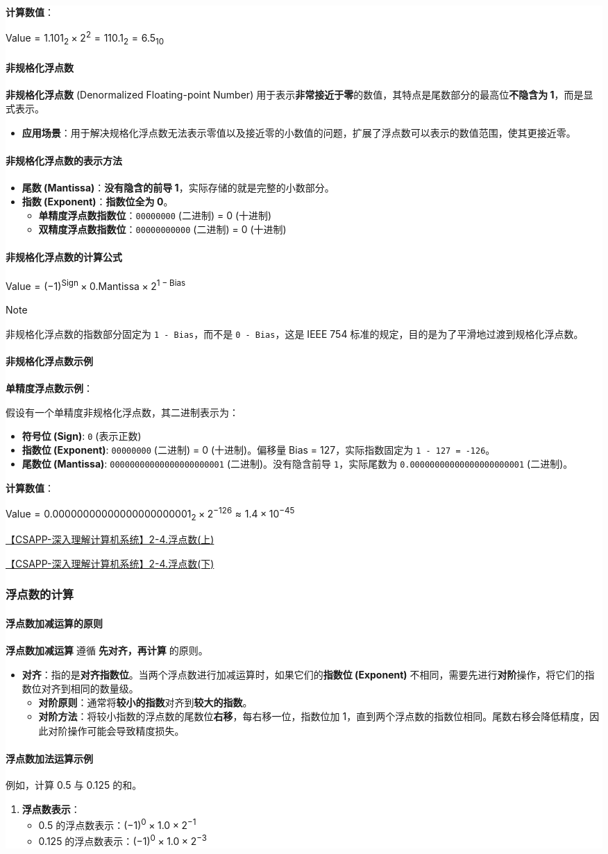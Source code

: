 **计算数值**：

$\text{Value} = 1.101_2 \times 2^{2} = 110.1_2 = 6.5_{10}$

#### 非规格化浮点数

**非规格化浮点数** (Denormalized Floating-point Number) 用于表示**非常接近于零**的数值，其特点是尾数部分的最高位**不隐含为 1**，而是显式表示。

- **应用场景**：用于解决规格化浮点数无法表示零值以及接近零的小数值的问题，扩展了浮点数可以表示的数值范围，使其更接近零。

#### 非规格化浮点数的表示方法

- **尾数 (Mantissa)**：**没有隐含的前导 1**，实际存储的就是完整的小数部分。
- **指数 (Exponent)**：**指数位全为 0**。
  - **单精度浮点数指数位**：`00000000` (二进制) = 0 (十进制)
  - **双精度浮点数指数位**：`00000000000` (二进制) = 0 (十进制)

#### 非规格化浮点数的计算公式

$\text{Value} = (-1)^{\text{Sign}} \times 0.\text{Mantissa} \times 2^{1 - \text{Bias}}$

> [!NOTE]
>
> 非规格化浮点数的指数部分固定为 `1 - Bias`，而不是 `0 - Bias`，这是 IEEE 754 标准的规定，目的是为了平滑地过渡到规格化浮点数。

#### 非规格化浮点数示例

**单精度浮点数示例**：

假设有一个单精度非规格化浮点数，其二进制表示为：

- **符号位 (Sign)**: `0` (表示正数)
- **指数位 (Exponent)**: `00000000` (二进制) = 0 (十进制)。偏移量 Bias = 127，实际指数固定为 `1 - 127 = -126`。
- **尾数位 (Mantissa)**: `00000000000000000000001` (二进制)。没有隐含前导 `1`，实际尾数为 `0.00000000000000000000001` (二进制)。

**计算数值**：

$\text{Value} = 0.00000000000000000000001_2 \times 2^{-126} \approx 1.4 \times 10^{-45}$

[【CSAPP-深入理解计算机系统】2-4.浮点数(上)](https://www.bilibili.com/video/BV1VK4y1f7o6/)

[【CSAPP-深入理解计算机系统】2-4.浮点数(下)](https://www.bilibili.com/video/BV1zK4y1j7Cn)

### 浮点数的计算

#### 浮点数加减运算的原则

**浮点数加减运算** 遵循 **先对齐，再计算** 的原则。

- **对齐**：指的是**对齐指数位**。当两个浮点数进行加减运算时，如果它们的**指数位 (Exponent)** 不相同，需要先进行**对阶**操作，将它们的指数位对齐到相同的数量级。
  - **对阶原则**：通常将**较小的指数**对齐到**较大的指数**。
  - **对阶方法**：将较小指数的浮点数的尾数位**右移**，每右移一位，指数位加 1，直到两个浮点数的指数位相同。尾数右移会降低精度，因此对阶操作可能会导致精度损失。

#### 浮点数加法运算示例

例如，计算 0.5 与 0.125 的和。

1.  **浮点数表示**：
    - 0.5 的浮点数表示：$(-1)^0 \times 1.0 \times 2^{-1}$
    - 0.125 的浮点数表示：$(-1)^0 \times 1.0 \times 2^{-3}$
